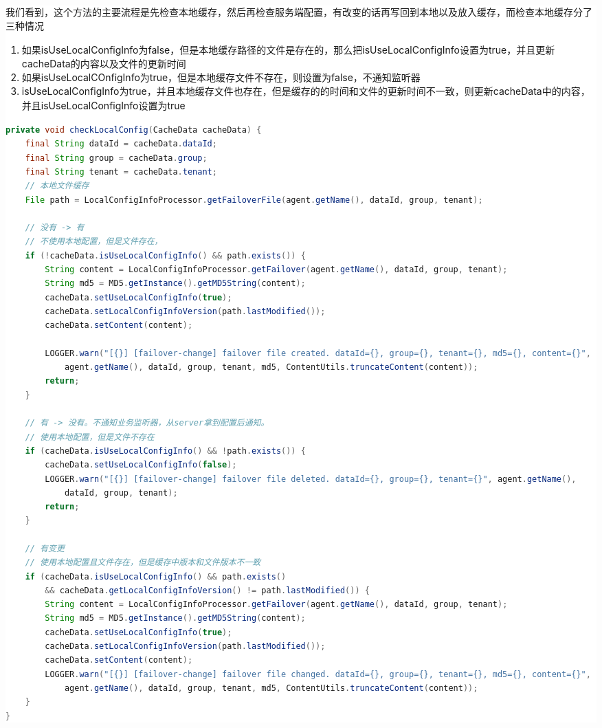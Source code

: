 我们看到，这个方法的主要流程是先检查本地缓存，然后再检查服务端配置，有改变的话再写回到本地以及放入缓存，而检查本地缓存分了三种情况

1. 如果isUseLocalConfigInfo为false，但是本地缓存路径的文件是存在的，那么把isUseLocalConfigInfo设置为true，并且更新cacheData的内容以及文件的更新时间
2. 如果isUseLocalCOnfigInfo为true，但是本地缓存文件不存在，则设置为false，不通知监听器
3. isUseLocalConfigInfo为true，并且本地缓存文件也存在，但是缓存的的时间和文件的更新时间不一致，则更新cacheData中的内容，并且isUseLocalConfigInfo设置为true

```java
private void checkLocalConfig(CacheData cacheData) {
    final String dataId = cacheData.dataId;
    final String group = cacheData.group;
    final String tenant = cacheData.tenant;
    // 本地文件缓存
    File path = LocalConfigInfoProcessor.getFailoverFile(agent.getName(), dataId, group, tenant);

    // 没有 -> 有
    // 不使用本地配置，但是文件存在，
    if (!cacheData.isUseLocalConfigInfo() && path.exists()) {
        String content = LocalConfigInfoProcessor.getFailover(agent.getName(), dataId, group, tenant);
        String md5 = MD5.getInstance().getMD5String(content);
        cacheData.setUseLocalConfigInfo(true);
        cacheData.setLocalConfigInfoVersion(path.lastModified());
        cacheData.setContent(content);

        LOGGER.warn("[{}] [failover-change] failover file created. dataId={}, group={}, tenant={}, md5={}, content={}",
            agent.getName(), dataId, group, tenant, md5, ContentUtils.truncateContent(content));
        return;
    }

    // 有 -> 没有。不通知业务监听器，从server拿到配置后通知。
    // 使用本地配置，但是文件不存在
    if (cacheData.isUseLocalConfigInfo() && !path.exists()) {
        cacheData.setUseLocalConfigInfo(false);
        LOGGER.warn("[{}] [failover-change] failover file deleted. dataId={}, group={}, tenant={}", agent.getName(),
            dataId, group, tenant);
        return;
    }

    // 有变更
    // 使用本地配置且文件存在，但是缓存中版本和文件版本不一致
    if (cacheData.isUseLocalConfigInfo() && path.exists()
        && cacheData.getLocalConfigInfoVersion() != path.lastModified()) {
        String content = LocalConfigInfoProcessor.getFailover(agent.getName(), dataId, group, tenant);
        String md5 = MD5.getInstance().getMD5String(content);
        cacheData.setUseLocalConfigInfo(true);
        cacheData.setLocalConfigInfoVersion(path.lastModified());
        cacheData.setContent(content);
        LOGGER.warn("[{}] [failover-change] failover file changed. dataId={}, group={}, tenant={}, md5={}, content={}",
            agent.getName(), dataId, group, tenant, md5, ContentUtils.truncateContent(content));
    }
}
```

